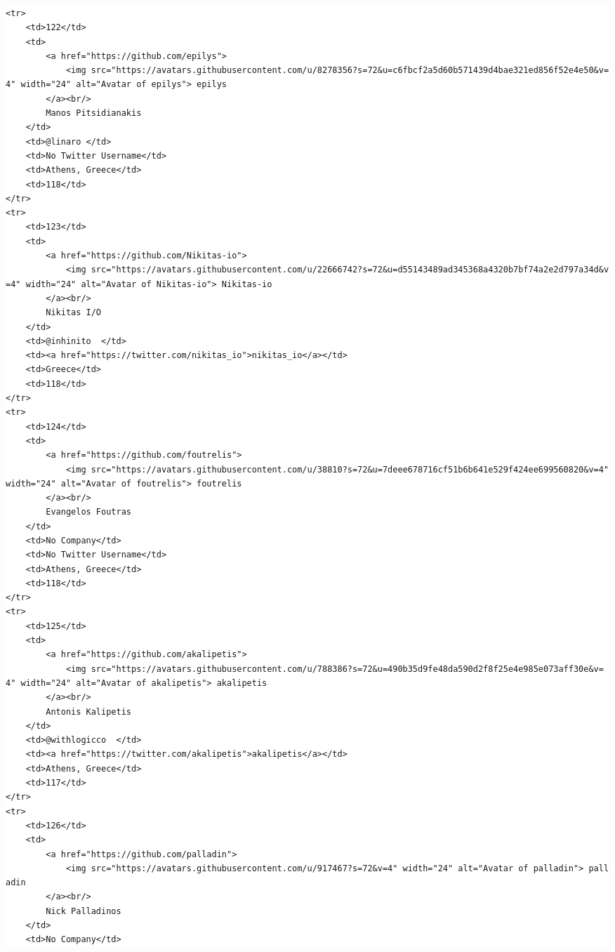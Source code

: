 	<tr>
		<td>122</td>
		<td>
			<a href="https://github.com/epilys">
				<img src="https://avatars.githubusercontent.com/u/8278356?s=72&u=c6fbcf2a5d60b571439d4bae321ed856f52e4e50&v=4" width="24" alt="Avatar of epilys"> epilys
			</a><br/>
			Manos Pitsidianakis
		</td>
		<td>@linaro </td>
		<td>No Twitter Username</td>
		<td>Athens, Greece</td>
		<td>118</td>
	</tr>
	<tr>
		<td>123</td>
		<td>
			<a href="https://github.com/Nikitas-io">
				<img src="https://avatars.githubusercontent.com/u/22666742?s=72&u=d55143489ad345368a4320b7bf74a2e2d797a34d&v=4" width="24" alt="Avatar of Nikitas-io"> Nikitas-io
			</a><br/>
			Nikitas I/O
		</td>
		<td>@inhinito  </td>
		<td><a href="https://twitter.com/nikitas_io">nikitas_io</a></td>
		<td>Greece</td>
		<td>118</td>
	</tr>
	<tr>
		<td>124</td>
		<td>
			<a href="https://github.com/foutrelis">
				<img src="https://avatars.githubusercontent.com/u/38810?s=72&u=7deee678716cf51b6b641e529f424ee699560820&v=4" width="24" alt="Avatar of foutrelis"> foutrelis
			</a><br/>
			Evangelos Foutras
		</td>
		<td>No Company</td>
		<td>No Twitter Username</td>
		<td>Athens, Greece</td>
		<td>118</td>
	</tr>
	<tr>
		<td>125</td>
		<td>
			<a href="https://github.com/akalipetis">
				<img src="https://avatars.githubusercontent.com/u/788386?s=72&u=490b35d9fe48da590d2f8f25e4e985e073aff30e&v=4" width="24" alt="Avatar of akalipetis"> akalipetis
			</a><br/>
			Antonis Kalipetis
		</td>
		<td>@withlogicco  </td>
		<td><a href="https://twitter.com/akalipetis">akalipetis</a></td>
		<td>Athens, Greece</td>
		<td>117</td>
	</tr>
	<tr>
		<td>126</td>
		<td>
			<a href="https://github.com/palladin">
				<img src="https://avatars.githubusercontent.com/u/917467?s=72&v=4" width="24" alt="Avatar of palladin"> palladin
			</a><br/>
			Nick Palladinos
		</td>
		<td>No Company</td>